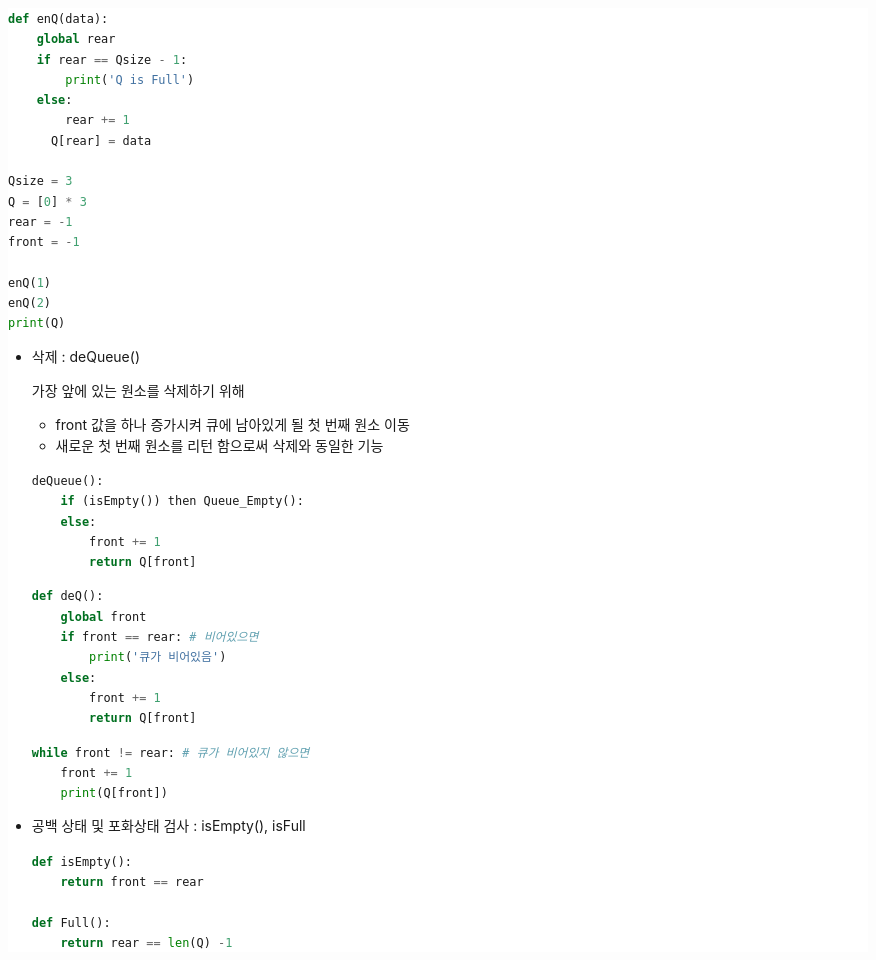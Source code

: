   ```python
  def enQ(data):
      global rear
      if rear == Qsize - 1:
          print('Q is Full')
      else:
          rear += 1
      	Q[rear] = data
  
  Qsize = 3
  Q = [0] * 3
  rear = -1
  front = -1
  
  enQ(1)
  enQ(2)
  print(Q)
  ```

  

- 삭제 : deQueue()

  가장 앞에 있는 원소를 삭제하기 위해

  - front 값을 하나 증가시켜 큐에 남아있게 될 첫 번째 원소 이동
  - 새로운 첫 번째 원소를 리턴 함으로써 삭제와 동일한 기능

  ```python
  deQueue():
      if (isEmpty()) then Queue_Empty():
      else:
          front += 1
          return Q[front]
  ```

  ```python
  def deQ():
      global front
      if front == rear:	# 비어있으면
          print('큐가 비어있음')
      else:
          front += 1
          return Q[front]
  ```

  ```python
  while front != rear: # 큐가 비어있지 않으면
      front += 1
      print(Q[front])
  ```



- 공백 상태 및 포화상태 검사 : isEmpty(), isFull

  ```python
  def isEmpty():
      return front == rear
  
  def Full():
      return rear == len(Q) -1
  ```
